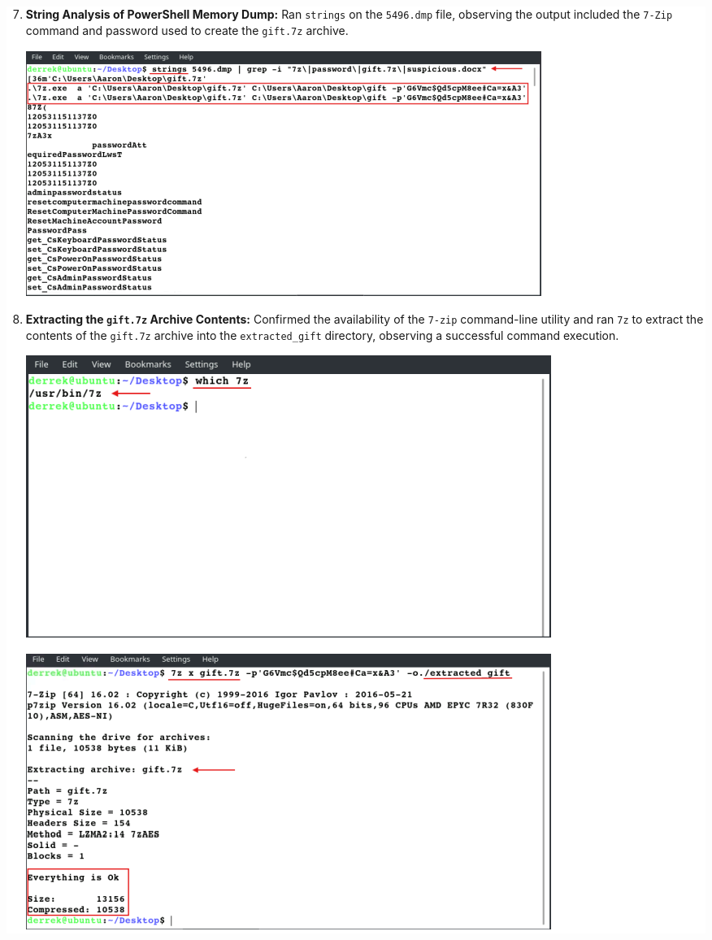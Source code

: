 7.  **String Analysis of PowerShell Memory Dump:** Ran `strings` on the `5496.dmp` file, observing the output included the `7-Zip` command and password used to create the `gift.7z` archive.

    ![Figure 8 - String Analysis of PowerShell Memory Dump](https://github.com/iagsalazar1-cs/Cybersecurity-Incident-Response/blob/main/03-Imperial-Memory/images/Figure08_String_Analysis_of_PowerShell_Memory_Dump.png)

8.  **Extracting the `gift.7z` Archive Contents:** Confirmed the availability of the `7-zip` command-line utility and ran `7z` to extract the contents of the `gift.7z` archive into the `extracted_gift` directory, observing a successful command execution.
   
    ![Figure 9 - 7-zip Utility Availability](https://github.com/iagsalazar1-cs/Cybersecurity-Incident-Response/blob/main/03-Imperial-Memory/images/Figure09_7zip_Utility_Availability.png)
    
    ![Figure 10 - Extracting the gift.7z Archive Contents](https://github.com/iagsalazar1-cs/Cybersecurity-Incident-Response/blob/main/03-Imperial-Memory/images/Figure10_Extracting_gift_7z_Archive.png)
